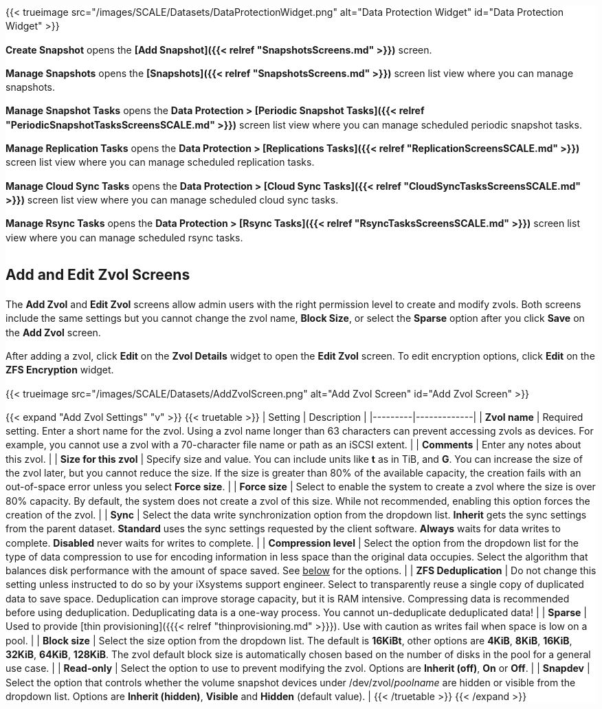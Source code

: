 {{< trueimage src="/images/SCALE/Datasets/DataProtectionWidget.png" alt="Data Protection Widget" id="Data Protection Widget" >}}

**Create Snapshot** opens the **[Add Snapshot]({{< relref "SnapshotsScreens.md" >}})** screen.

**Manage Snapshots** opens the **[Snapshots]({{< relref "SnapshotsScreens.md" >}})** screen list view where you can manage snapshots.

**Manage Snapshot Tasks** opens the **Data Protection > [Periodic Snapshot Tasks]({{< relref "PeriodicSnapshotTasksScreensSCALE.md" >}})** screen list view where you can manage scheduled periodic snapshot tasks.

**Manage Replication Tasks** opens the **Data Protection > [Replications Tasks]({{< relref "ReplicationScreensSCALE.md" >}})** screen list view where you can manage scheduled replication tasks.

**Manage Cloud Sync Tasks** opens the **Data Protection > [Cloud Sync Tasks]({{< relref "CloudSyncTasksScreensSCALE.md" >}})** screen list view where you can manage scheduled cloud sync tasks.

**Manage Rsync Tasks** opens the **Data Protection > [Rsync Tasks]({{< relref "RsyncTasksScreensSCALE.md" >}})** screen list view where you can manage scheduled rsync tasks.

## Add and Edit Zvol Screens
The **Add Zvol** and **Edit Zvol** screens allow admin users with the right permission level to create and modify zvols.
Both screens include the same settings but you cannot change the zvol name, **Block Size**, or select the **Sparse** option after you click **Save** on the **Add Zvol** screen. 

After adding a zvol, click **Edit** on the **Zvol Details** widget to open the **Edit Zvol** screen. 
To edit encryption options, click **Edit** on the **ZFS Encryption** widget.

{{< trueimage src="/images/SCALE/Datasets/AddZvolScreen.png" alt="Add Zvol Screen" id="Add Zvol Screen" >}}

{{< expand "Add Zvol Settings" "v" >}}
{{< truetable >}}
| Setting | Description |
|---------|-------------|
| **Zvol name** | Required setting. Enter a short name for the zvol. Using a zvol name longer than 63 characters can prevent accessing zvols as devices. For example, you cannot use a zvol with a 70-character file name or path as an iSCSI extent. |
| **Comments** | Enter any notes about this zvol. |
| **Size for this zvol** | Specify size and value. You can include units like **t** as in TiB, and **G**. You can increase the size of the zvol later, but you cannot reduce the size. If the size is greater than 80% of the available capacity, the creation fails with an out-of-space error unless you select **Force size**. |
| **Force size** | Select to enable the system to create a zvol where the size is over 80% capacity. By default, the system does not create a zvol of this size. While not recommended, enabling this option forces the creation of the zvol. |
| **Sync** | Select the data write synchronization option from the dropdown list. **Inherit** gets the sync settings from the parent dataset. **Standard** uses the sync settings requested by the client software. **Always** waits for data writes to complete. **Disabled** never waits for writes to complete. |
| **Compression level** | Select the option from the dropdown list for the type of data compression to use for encoding information in less space than the original data occupies. Select the algorithm that balances disk performance with the amount of space saved. See [below](#data-compression-algorithms) for the options. |
| **ZFS Deduplication** | Do not change this setting unless instructed to do so by your iXsystems support engineer. Select to transparently reuse a single copy of duplicated data to save space. Deduplication can improve storage capacity, but it is RAM intensive. Compressing data is recommended before using deduplication. Deduplicating data is a one-way process. You cannot un-deduplicate deduplicated data! |
| **Sparse** | Used to provide [thin provisioning]({{{< relref "thinprovisioning.md" >}}}). Use with caution as writes fail when space is low on a pool. |
| **Block size** | Select the size option from the dropdown list. The default is **16KiBt**, other options are **4KiB**, **8KiB**, **16KiB**, **32KiB**, **64KiB**, **128KiB**. The zvol default block size is automatically chosen based on the number of disks in the pool for a general use case. |
| **Read-only** | Select the option to use to prevent modifying the zvol. Options are **Inherit (off)**, **On** or **Off**. |
| **Snapdev** | Select the option that controls whether the volume snapshot devices under /dev/zvol/*poolname* are hidden or visible from the dropdown list. Options are **Inherit (hidden)**, **Visible** and **Hidden** (default value). |
{{< /truetable >}}
{{< /expand >}}
